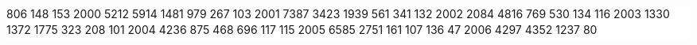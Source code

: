    <td style="text-align:right;"> 806 </td>
   <td style="text-align:right;"> 148 </td>
   <td style="text-align:right;"> 153 </td>
  </tr>
  <tr>
   <td style="text-align:left;"> 2000 </td>
   <td style="text-align:right;"> 5212 </td>
   <td style="text-align:right;"> 5914 </td>
   <td style="text-align:right;"> 1481 </td>
   <td style="text-align:right;"> 979 </td>
   <td style="text-align:right;"> 267 </td>
   <td style="text-align:right;"> 103 </td>
  </tr>
  <tr>
   <td style="text-align:left;"> 2001 </td>
   <td style="text-align:right;"> 7387 </td>
   <td style="text-align:right;"> 3423 </td>
   <td style="text-align:right;"> 1939 </td>
   <td style="text-align:right;"> 561 </td>
   <td style="text-align:right;"> 341 </td>
   <td style="text-align:right;"> 132 </td>
  </tr>
  <tr>
   <td style="text-align:left;"> 2002 </td>
   <td style="text-align:right;"> 2084 </td>
   <td style="text-align:right;"> 4816 </td>
   <td style="text-align:right;"> 769 </td>
   <td style="text-align:right;"> 530 </td>
   <td style="text-align:right;"> 134 </td>
   <td style="text-align:right;"> 116 </td>
  </tr>
  <tr>
   <td style="text-align:left;"> 2003 </td>
   <td style="text-align:right;"> 1330 </td>
   <td style="text-align:right;"> 1372 </td>
   <td style="text-align:right;"> 1775 </td>
   <td style="text-align:right;"> 323 </td>
   <td style="text-align:right;"> 208 </td>
   <td style="text-align:right;"> 101 </td>
  </tr>
  <tr>
   <td style="text-align:left;"> 2004 </td>
   <td style="text-align:right;"> 4236 </td>
   <td style="text-align:right;"> 875 </td>
   <td style="text-align:right;"> 468 </td>
   <td style="text-align:right;"> 696 </td>
   <td style="text-align:right;"> 117 </td>
   <td style="text-align:right;"> 115 </td>
  </tr>
  <tr>
   <td style="text-align:left;"> 2005 </td>
   <td style="text-align:right;"> 6585 </td>
   <td style="text-align:right;"> 2751 </td>
   <td style="text-align:right;"> 161 </td>
   <td style="text-align:right;"> 107 </td>
   <td style="text-align:right;"> 136 </td>
   <td style="text-align:right;"> 47 </td>
  </tr>
  <tr>
   <td style="text-align:left;"> 2006 </td>
   <td style="text-align:right;"> 4297 </td>
   <td style="text-align:right;"> 4352 </td>
   <td style="text-align:right;"> 1237 </td>
   <td style="text-align:right;"> 80 </td>
